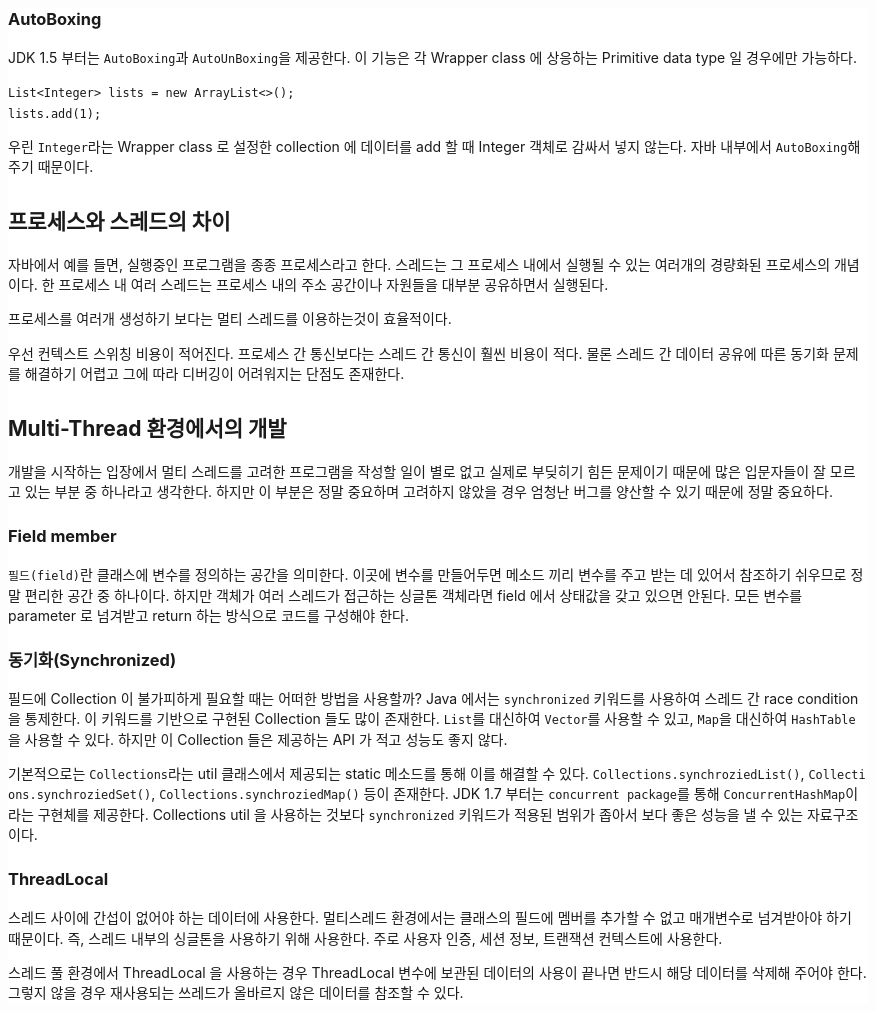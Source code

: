 ### AutoBoxing

JDK 1.5 부터는 `AutoBoxing`과 `AutoUnBoxing`을 제공한다. 이 기능은 각 Wrapper class 에 상응하는 Primitive data type 일 경우에만 가능하다.

```
List<Integer> lists = new ArrayList<>();
lists.add(1);
```

우린 `Integer`라는 Wrapper class 로 설정한 collection 에 데이터를 add 할 때 Integer 객체로 감싸서 넣지 않는다. 자바 내부에서 `AutoBoxing`해주기 때문이다.



## 프로세스와 스레드의 차이

자바에서 예를 들면, 실행중인 프로그램을 종종 프로세스라고 한다. 스레드는 그 프로세스 내에서 실행될 수 있는 여러개의 경량화된 프로세스의 개념이다. 한 프로세스 내 여러 스레드는 프로세스 내의 주소 공간이나 자원들을 대부분 공유하면서 실행된다.

프로세스를 여러개 생성하기 보다는 멀티 스레드를 이용하는것이 효율적이다.

우선 컨텍스트 스위칭 비용이 적어진다. 프로세스 간 통신보다는 스레드 간 통신이 훨씬 비용이 적다. 물론 스레드 간 데이터 공유에 따른 동기화 문제를 해결하기 어렵고 그에 따라 디버깅이 어려워지는 단점도 존재한다.



## Multi-Thread 환경에서의 개발

개발을 시작하는 입장에서 멀티 스레드를 고려한 프로그램을 작성할 일이 별로 없고 실제로 부딪히기 힘든 문제이기 때문에 많은 입문자들이 잘 모르고 있는 부분 중 하나라고 생각한다. 하지만 이 부분은 정말 중요하며 고려하지 않았을 경우 엄청난 버그를 양산할 수 있기 때문에 정말 중요하다.

### Field member

`필드(field)`란 클래스에 변수를 정의하는 공간을 의미한다. 이곳에 변수를 만들어두면 메소드 끼리 변수를 주고 받는 데 있어서 참조하기 쉬우므로 정말 편리한 공간 중 하나이다. 하지만 객체가 여러 스레드가 접근하는 싱글톤 객체라면 field 에서 상태값을 갖고 있으면 안된다. 모든 변수를 parameter 로 넘겨받고 return 하는 방식으로 코드를 구성해야 한다.

### 동기화(Synchronized)

필드에 Collection 이 불가피하게 필요할 때는 어떠한 방법을 사용할까? Java 에서는 `synchronized` 키워드를 사용하여 스레드 간 race condition 을 통제한다. 이 키워드를 기반으로 구현된 Collection 들도 많이 존재한다. `List`를 대신하여 `Vector`를 사용할 수 있고, `Map`을 대신하여 `HashTable`을 사용할 수 있다. 하지만 이 Collection 들은 제공하는 API 가 적고 성능도 좋지 않다.

기본적으로는 `Collections`라는 util 클래스에서 제공되는 static 메소드를 통해 이를 해결할 수 있다. `Collections.synchroziedList()`, `Collections.synchroziedSet()`, `Collections.synchroziedMap()` 등이 존재한다. JDK 1.7 부터는 `concurrent package`를 통해 `ConcurrentHashMap`이라는 구현체를 제공한다. Collections util 을 사용하는 것보다 `synchronized` 키워드가 적용된 범위가 좁아서 보다 좋은 성능을 낼 수 있는 자료구조이다.



### ThreadLocal

스레드 사이에 간섭이 없어야 하는 데이터에 사용한다. 멀티스레드 환경에서는 클래스의 필드에 멤버를 추가할 수 없고 매개변수로 넘겨받아야 하기 때문이다. 즉, 스레드 내부의 싱글톤을 사용하기 위해 사용한다. 주로 사용자 인증, 세션 정보, 트랜잭션 컨텍스트에 사용한다.

스레드 풀 환경에서 ThreadLocal 을 사용하는 경우 ThreadLocal 변수에 보관된 데이터의 사용이 끝나면 반드시 해당 데이터를 삭제해 주어야 한다. 그렇지 않을 경우 재사용되는 쓰레드가 올바르지 않은 데이터를 참조할 수 있다.
